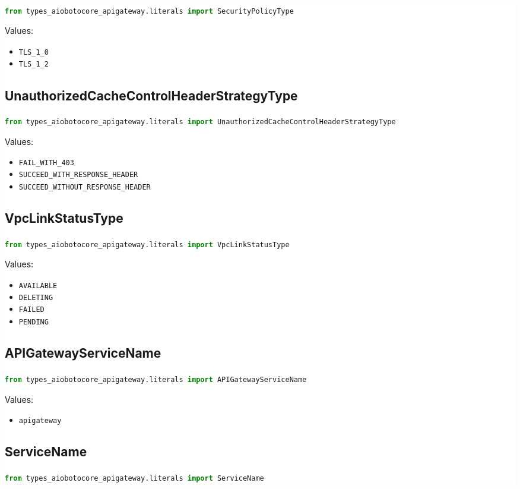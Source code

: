 ```python
from types_aiobotocore_apigateway.literals import SecurityPolicyType
```

Values:

- `TLS_1_0`
- `TLS_1_2`

<a id="unauthorizedcachecontrolheaderstrategytype"></a>

## UnauthorizedCacheControlHeaderStrategyType

```python
from types_aiobotocore_apigateway.literals import UnauthorizedCacheControlHeaderStrategyType
```

Values:

- `FAIL_WITH_403`
- `SUCCEED_WITH_RESPONSE_HEADER`
- `SUCCEED_WITHOUT_RESPONSE_HEADER`

<a id="vpclinkstatustype"></a>

## VpcLinkStatusType

```python
from types_aiobotocore_apigateway.literals import VpcLinkStatusType
```

Values:

- `AVAILABLE`
- `DELETING`
- `FAILED`
- `PENDING`

<a id="apigatewayservicename"></a>

## APIGatewayServiceName

```python
from types_aiobotocore_apigateway.literals import APIGatewayServiceName
```

Values:

- `apigateway`

<a id="servicename"></a>

## ServiceName

```python
from types_aiobotocore_apigateway.literals import ServiceName
```
